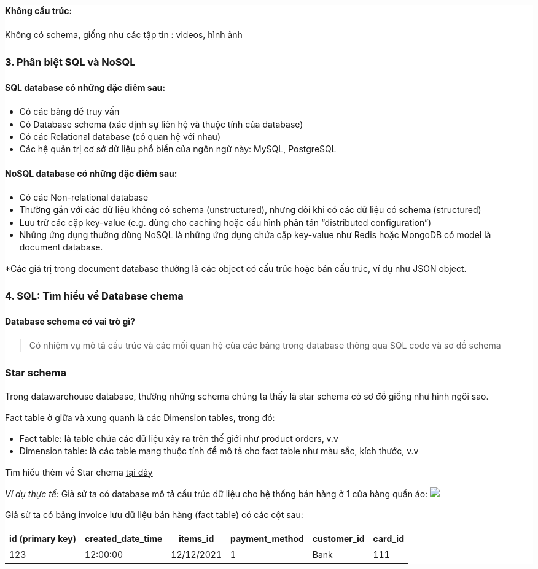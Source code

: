 #### Không cấu trúc: 
Không có schema, giống như các tập tin : videos, hình ảnh


### 3. Phân biệt SQL và NoSQL
#### SQL database có những đặc điểm sau:
* Có các bảng để truy vấn
* Có Database schema (xác định sự liên hệ và thuộc tính của database)
* Có các Relational database (có quan hệ với nhau)
* Các hệ quản trị cơ sở dữ liệu phổ biến của ngôn ngữ này: MySQL, PostgreSQL


#### NoSQL database có những đặc điểm sau:
* Có các Non-relational database
* Thường gắn với các dữ liệu không có schema (unstructured), nhưng đôi khi có các dữ liệu có schema (structured)
* Lưu trữ các cặp key-value (e.g. dùng cho caching hoặc cấu hình phân tán “distributed configuration”)
* Những ứng dụng thường dùng NoSQL là những ứng dụng chứa cặp key-value như Redis hoặc MongoDB có model là document database.

*Các giá trị trong document database thường là các object có cấu trúc hoặc bán cấu trúc, ví dụ như JSON object.


### 4. SQL: Tìm hiểu về Database chema

#### Database schema có vai trò gì?
> Có nhiệm vụ mô tả cấu trúc và các mối quan hệ của các bảng trong database thông qua SQL code và sơ đồ schema


### Star schema
Trong datawarehouse database, thường những schema chúng ta thấy là star schema có sơ đồ giống như hình ngôi sao.

Fact table ở giữa và xung quanh là các Dimension tables, trong đó:
* Fact table: là table chứa các dữ liệu xảy ra trên thế giới như product orders, v.v	
* Dimension table: là các table mang thuộc tính để mô tả cho fact table như màu sắc, kích thước, v.v

Tìm hiểu thêm về Star chema [tại đây](https://en.wikipedia.org/wiki/Star_schema)


*Ví dụ thực tế:*
Giả sử ta có database mô tả cấu trúc dữ liệu cho hệ thống bán hàng ở 1 cửa hàng quần áo:
![](/assets/images/star-chema.png)

Giả sử ta có bảng invoice lưu dữ liệu bán hàng (fact table) có các cột sau:

| id (primary key) | created_date_time | items_id | payment_method | customer_id | card_id |
|  -------------------  |  -------------------  | -------------------  |-------------------  |-------------------  |------------------- |
| 123 | 12:00:00 | 12/12/2021 | 1 | Bank | 111 | 9116 |
